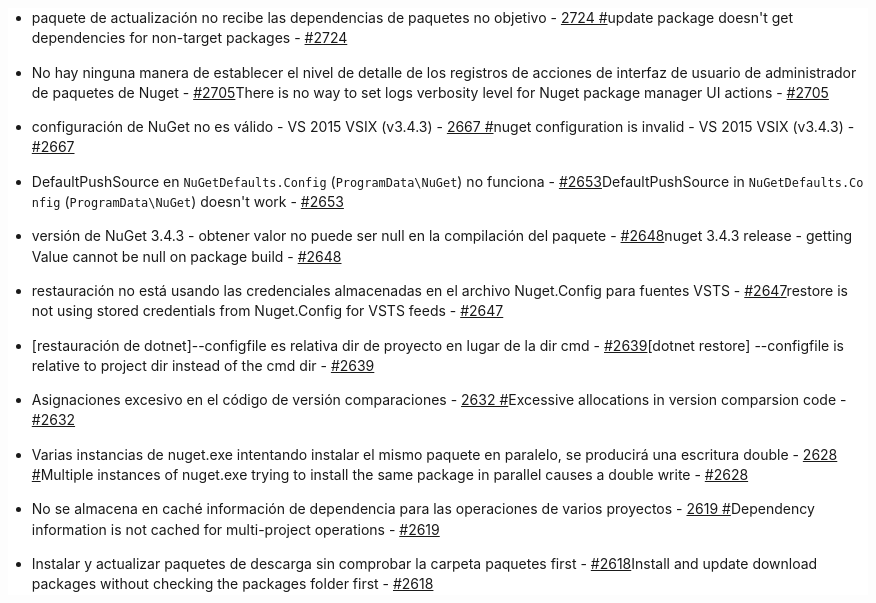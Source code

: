 * <span data-ttu-id="1b16e-145">paquete de actualización no recibe las dependencias de paquetes no objetivo - [2724 #](https://github.com/NuGet/Home/issues/2724)</span><span class="sxs-lookup"><span data-stu-id="1b16e-145">update package doesn't get dependencies for non-target packages - [#2724](https://github.com/NuGet/Home/issues/2724)</span></span>

* <span data-ttu-id="1b16e-146">No hay ninguna manera de establecer el nivel de detalle de los registros de acciones de interfaz de usuario de administrador de paquetes de Nuget - [#2705](https://github.com/NuGet/Home/issues/2705)</span><span class="sxs-lookup"><span data-stu-id="1b16e-146">There is no way to set logs verbosity level for Nuget package manager UI actions - [#2705](https://github.com/NuGet/Home/issues/2705)</span></span>

* <span data-ttu-id="1b16e-147">configuración de NuGet no es válido - VS 2015 VSIX (v3.4.3) - [2667 #](https://github.com/NuGet/Home/issues/2667)</span><span class="sxs-lookup"><span data-stu-id="1b16e-147">nuget configuration is invalid - VS 2015 VSIX (v3.4.3) - [#2667](https://github.com/NuGet/Home/issues/2667)</span></span>

* <span data-ttu-id="1b16e-148">DefaultPushSource en `NuGetDefaults.Config` (`ProgramData\NuGet`) no funciona - [#2653](https://github.com/NuGet/Home/issues/2653)</span><span class="sxs-lookup"><span data-stu-id="1b16e-148">DefaultPushSource in `NuGetDefaults.Config` (`ProgramData\NuGet`) doesn't work - [#2653](https://github.com/NuGet/Home/issues/2653)</span></span>

* <span data-ttu-id="1b16e-149">versión de NuGet 3.4.3 - obtener valor no puede ser null en la compilación del paquete - [#2648](https://github.com/NuGet/Home/issues/2648)</span><span class="sxs-lookup"><span data-stu-id="1b16e-149">nuget 3.4.3 release -  getting Value cannot be null on package build - [#2648](https://github.com/NuGet/Home/issues/2648)</span></span>

* <span data-ttu-id="1b16e-150">restauración no está usando las credenciales almacenadas en el archivo Nuget.Config para fuentes VSTS - [#2647](https://github.com/NuGet/Home/issues/2647)</span><span class="sxs-lookup"><span data-stu-id="1b16e-150">restore is not using stored credentials from Nuget.Config for VSTS feeds - [#2647](https://github.com/NuGet/Home/issues/2647)</span></span>

* <span data-ttu-id="1b16e-151">[restauración de dotnet]--configfile es relativa dir de proyecto en lugar de la dir cmd - [#2639](https://github.com/NuGet/Home/issues/2639)</span><span class="sxs-lookup"><span data-stu-id="1b16e-151">[dotnet restore] --configfile is relative to project dir instead of the cmd dir - [#2639](https://github.com/NuGet/Home/issues/2639)</span></span>

* <span data-ttu-id="1b16e-152">Asignaciones excesivo en el código de versión comparaciones - [2632 #](https://github.com/NuGet/Home/issues/2632)</span><span class="sxs-lookup"><span data-stu-id="1b16e-152">Excessive allocations in version comparsion code - [#2632](https://github.com/NuGet/Home/issues/2632)</span></span>

* <span data-ttu-id="1b16e-153">Varias instancias de nuget.exe intentando instalar el mismo paquete en paralelo, se producirá una escritura double - [2628 #](https://github.com/NuGet/Home/issues/2628)</span><span class="sxs-lookup"><span data-stu-id="1b16e-153">Multiple instances of nuget.exe trying to install the same package in parallel causes a double write - [#2628](https://github.com/NuGet/Home/issues/2628)</span></span>

* <span data-ttu-id="1b16e-154">No se almacena en caché información de dependencia para las operaciones de varios proyectos - [2619 #](https://github.com/NuGet/Home/issues/2619)</span><span class="sxs-lookup"><span data-stu-id="1b16e-154">Dependency information is not cached for multi-project operations - [#2619](https://github.com/NuGet/Home/issues/2619)</span></span>

* <span data-ttu-id="1b16e-155">Instalar y actualizar paquetes de descarga sin comprobar la carpeta paquetes first - [#2618](https://github.com/NuGet/Home/issues/2618)</span><span class="sxs-lookup"><span data-stu-id="1b16e-155">Install and update download packages without checking the packages folder first - [#2618](https://github.com/NuGet/Home/issues/2618)</span></span>
